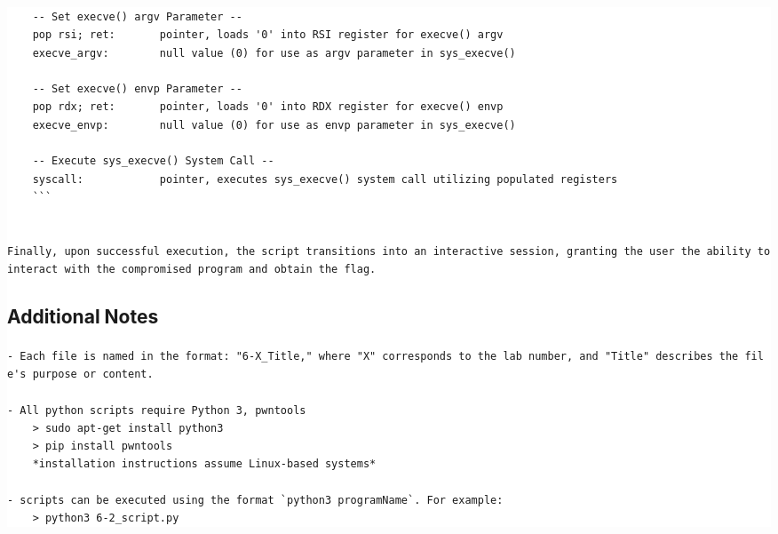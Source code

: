 		-- Set execve() argv Parameter --
		pop rsi; ret:       pointer, loads '0' into RSI register for execve() argv
		execve_argv:        null value (0) for use as argv parameter in sys_execve()

		-- Set execve() envp Parameter --
		pop rdx; ret:       pointer, loads '0' into RDX register for execve() envp
		execve_envp:        null value (0) for use as envp parameter in sys_execve()

		-- Execute sys_execve() System Call --
		syscall:            pointer, executes sys_execve() system call utilizing populated registers
		```

   
	Finally, upon successful execution, the script transitions into an interactive session, granting the user the ability to interact with the compromised program and obtain the flag. 
   	
## Additional Notes

	- Each file is named in the format: "6-X_Title," where "X" corresponds to the lab number, and "Title" describes the file's purpose or content.
	
	- All python scripts require Python 3, pwntools
		> sudo apt-get install python3
		> pip install pwntools
		*installation instructions assume Linux-based systems*
		
	- scripts can be executed using the format `python3 programName`. For example:
		> python3 6-2_script.py